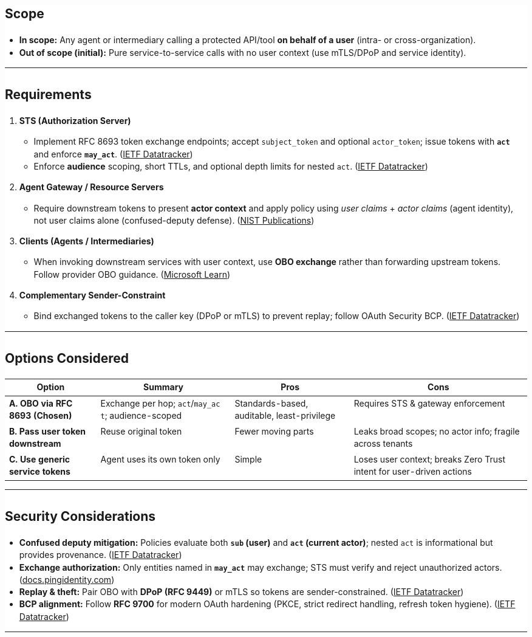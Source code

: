 
## Scope

* **In scope:** Any agent or intermediary calling a protected API/tool **on behalf of a user** (intra- or cross-organization).
* **Out of scope (initial):** Pure service-to-service calls with no user context (use mTLS/DPoP and service identity).

---

## Requirements

1. **STS (Authorization Server)**

   * Implement RFC 8693 token exchange endpoints; accept `subject_token` and optional `actor_token`; issue tokens with **`act`** and enforce **`may_act`**. ([IETF Datatracker][3])
   * Enforce **audience** scoping, short TTLs, and optional depth limits for nested `act`. ([IETF Datatracker][3])
2. **Agent Gateway / Resource Servers**

   * Require downstream tokens to present **actor context** and apply policy using *user claims* + *actor claims* (agent identity), not user claims alone (confused-deputy defense). ([NIST Publications][1])
3. **Clients (Agents / Intermediaries)**

   * When invoking downstream services with user context, use **OBO exchange** rather than forwarding upstream tokens. Follow provider OBO guidance. ([Microsoft Learn][4])
4. **Complementary Sender-Constraint**

   * Bind exchanged tokens to the caller key (DPoP or mTLS) to prevent replay; follow OAuth Security BCP. ([IETF Datatracker][6])

---

## Options Considered

| Option                            | Summary                                            | Pros                                        | Cons                                                                 |
| --------------------------------- | -------------------------------------------------- | ------------------------------------------- | -------------------------------------------------------------------- |
| **A. OBO via RFC 8693 (Chosen)**  | Exchange per hop; `act`/`may_act`; audience-scoped | Standards-based, auditable, least-privilege | Requires STS & gateway enforcement                                   |
| **B. Pass user token downstream** | Reuse original token                               | Fewer moving parts                          | Leaks broad scopes; no actor info; fragile across tenants            |
| **C. Use generic service tokens** | Agent uses its own token only                      | Simple                                      | Loses user context; breaks Zero Trust intent for user-driven actions |

---

## Security Considerations

* **Confused deputy mitigation:** Policies evaluate both **`sub` (user)** and **`act` (current actor)**; nested `act` is informational but provides provenance. ([IETF Datatracker][3])
* **Exchange authorization:** Only entities named in **`may_act`** may exchange; STS must verify and reject unauthorized actors. ([docs.pingidentity.com][5])
* **Replay & theft:** Pair OBO with **DPoP (RFC 9449)** or mTLS so tokens are sender-constrained. ([IETF Datatracker][6])
* **BCP alignment:** Follow **RFC 9700** for modern OAuth hardening (PKCE, strict redirect handling, refresh token hygiene). ([IETF Datatracker][7])

---

[1]: https://nvlpubs.nist.gov/nistpubs/SpecialPublications/NIST.SP.800-207.pdf?utm_source=chatgpt.com "Zero Trust Architecture - NIST Technical Series Publications"
[2]: https://www.cisa.gov/sites/default/files/2023-04/zero_trust_maturity_model_v2_508.pdf?utm_source=chatgpt.com "Zero Trust Maturity Model Version 2.0"
[3]: https://datatracker.ietf.org/doc/html/rfc8693?utm_source=chatgpt.com "RFC 8693 - OAuth 2.0 Token Exchange"
[4]: https://learn.microsoft.com/en-us/entra/identity-platform/v2-oauth2-on-behalf-of-flow?utm_source=chatgpt.com "Microsoft identity platform and OAuth2.0 On-Behalf-Of flow"
[5]: https://docs.pingidentity.com/pingam/8/oauth2-guide/token-exchange.html?utm_source=chatgpt.com "Token exchange | PingAM"
[6]: https://datatracker.ietf.org/doc/html/rfc9449?utm_source=chatgpt.com "OAuth 2.0 Demonstrating Proof of Possession (DPoP)"
[7]: https://datatracker.ietf.org/doc/rfc9700/?utm_source=chatgpt.com "RFC 9700 - Best Current Practice for OAuth 2.0 Security"
[8]: https://developer.okta.com/docs/guides/set-up-token-exchange/-/main/?utm_source=chatgpt.com "Set up OAuth 2.0 On-Behalf-Of Token Exchange"
[9]: https://www.idmanagement.gov/zero-trust/?utm_source=chatgpt.com "FICAM is the foundation for ZT adoption"